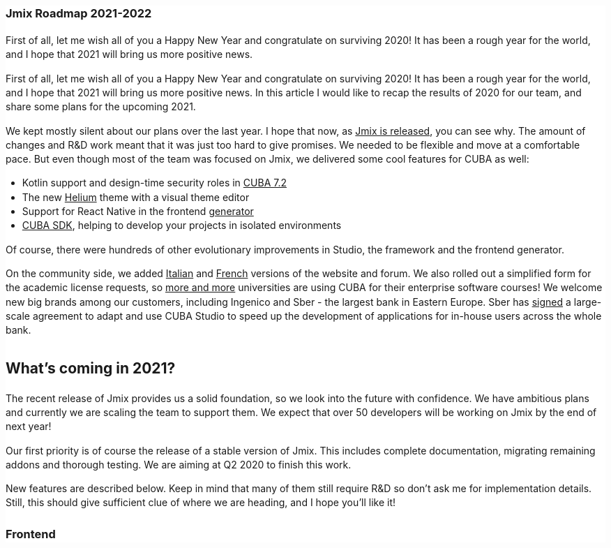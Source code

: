 ### Jmix Roadmap 2021-2022

First of all, let me wish all of you a Happy New Year and congratulate on surviving 2020! It has been a rough year for the world, and I hope that 2021 will bring us more positive news. 

First of all, let me wish all of you a Happy New Year and congratulate on surviving 2020! It has been a rough year for the world, and I hope that 2021 will bring us more positive news. 
In this article I would like to recap the results of 2020 for our team, and share some plans for the upcoming 2021.

We kept mostly silent about our plans over the last year. I hope that now, as [Jmix is released](https://www.cuba-platform.com/blog/jmix-the-future-of-cuba-platform/), you can see why. The amount of changes and R&D work meant that it was just too hard to give promises. We needed to be flexible and move at a comfortable pace. 
But even though most of the team was focused on Jmix, we delivered some cool features for CUBA as well:
- Kotlin support and design-time security roles in [CUBA 7.2](https://www.cuba-platform.com/blog/cuba72-whats-new/) 
- The new [Helium](https://www.cuba-platform.com/blog/helium-announce/) theme with a visual theme editor
- Support for React Native in the frontend [generator](https://www.cuba-platform.com/discuss/t/frontend-20-1-beta-published/12275/10) 
- [CUBA SDK](https://www.cuba-platform.com/blog/development-in-isolated-network/), helping to develop your projects in isolated environments
  
Of course, there were hundreds of other evolutionary improvements in Studio, the framework and the frontend generator.

On the community side, we added [Italian](https://www.cuba-platform.it/) and [French](https://www.cuba-platform.fr/) versions of the website and forum. We also rolled out a simplified form for the academic license requests, so [more and more](https://www.cuba-platform.com/blog/cuba-platform-helping-it-education/) universities are using CUBA for their enterprise software courses! 
We welcome new big brands among our customers, including Ingenico and Sber - the largest bank in Eastern Europe. Sber has [signed](https://www.sberbank.ru/en/press_center/all/article?newsID=1ffbb179-f30e-4a14-b230-c04d38123fe5&blockID=1539&regionID=77&lang=en&type=NEWS) a large-scale agreement to adapt and use CUBA Studio to speed up the development of applications for in-house users across the whole bank.

## What’s coming in 2021?

The recent release of Jmix provides us a solid foundation, so we look  into the future with confidence. We have ambitious plans and currently we are scaling the team to support them. We expect that over 50 developers will be working on Jmix by the end of next year!

Our first priority is of course the release of a stable version of Jmix. This includes complete documentation, migrating remaining addons and thorough testing. We are aiming at Q2 2020 to finish this work. 

New features are described below. Keep in mind that many of them still require R&D so don’t ask me for implementation details. Still, this should give sufficient clue of where we are heading, and I hope you’ll like it!

### Frontend
